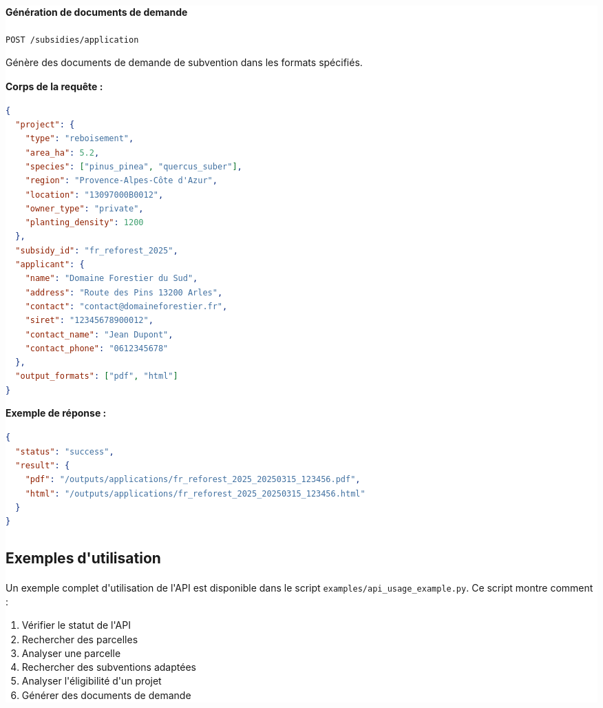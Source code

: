 #### Génération de documents de demande

```
POST /subsidies/application
```

Génère des documents de demande de subvention dans les formats spécifiés.

**Corps de la requête :**

```json
{
  "project": {
    "type": "reboisement",
    "area_ha": 5.2,
    "species": ["pinus_pinea", "quercus_suber"],
    "region": "Provence-Alpes-Côte d'Azur",
    "location": "13097000B0012",
    "owner_type": "private",
    "planting_density": 1200
  },
  "subsidy_id": "fr_reforest_2025",
  "applicant": {
    "name": "Domaine Forestier du Sud",
    "address": "Route des Pins 13200 Arles",
    "contact": "contact@domaineforestier.fr",
    "siret": "12345678900012",
    "contact_name": "Jean Dupont",
    "contact_phone": "0612345678"
  },
  "output_formats": ["pdf", "html"]
}
```

**Exemple de réponse :**

```json
{
  "status": "success",
  "result": {
    "pdf": "/outputs/applications/fr_reforest_2025_20250315_123456.pdf",
    "html": "/outputs/applications/fr_reforest_2025_20250315_123456.html"
  }
}
```

## Exemples d'utilisation

Un exemple complet d'utilisation de l'API est disponible dans le script `examples/api_usage_example.py`. Ce script montre comment :

1. Vérifier le statut de l'API
2. Rechercher des parcelles
3. Analyser une parcelle
4. Rechercher des subventions adaptées
5. Analyser l'éligibilité d'un projet
6. Générer des documents de demande
